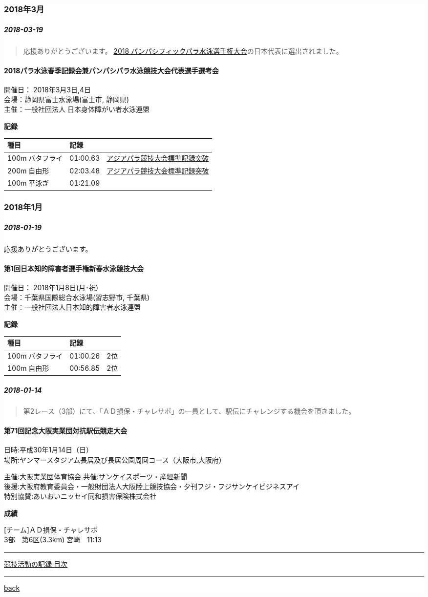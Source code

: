 
### 2018年3月

##### 2018-03-19

> 応援ありがとうございます。
> [2018 パンパシフィックパラ水泳選手権大会](http://jsfpid.com/selection2018/)の日本代表に選出されました。  
  

#### 2018パラ水泳春季記録会兼パンパシパラ水泳競技大会代表選手選考会

開催日： 2018年3月3日,4日  
会場：静岡県富士水泳場(富士市, 静岡県)  
主催：一般社団法人 日本身体障がい者水泳連盟

**記録**

| 種目 | 記録 | |
|:------|:------|:------|
| 100m バタフライ | 01:00.63 | [アジアパラ競技大会標準記録突破](http://jsfpid.com/selection2018_3/) |
| 200m 自由形 | 02:03.48 | [アジアパラ競技大会標準記録突破](http://jsfpid.com/selection2018_3/) |
| 100m 平泳ぎ | 01:21.09 | |

  
### 2018年1月

##### 2018-01-19

応援ありがとうございます。

#### 第1回日本知的障害者選手権新春水泳競技大会

開催日： 2018年1月8日(月･祝)  
会場：千葉県国際総合水泳場(習志野市, 千葉県)  
主催：一般社団法人日本知的障害者水泳連盟

**記録**

| 種目 | 記録 |   |
|:------|:------|:------|
| 100m バタフライ | 01:00.26 |  2位 |
| 100m 自由形 | 00:56.85 | 2位 |

##### 2018-01-14

> 第2レース（3部）にて、「ＡＤ損保・チャレサポ」の一員として、駅伝にチャレンジする機会を頂きました。

#### 第71回記念大阪実業団対抗駅伝競走大会

日時:平成30年1月14日（日）  
場所:ヤンマースタジアム長居及び長居公園周回コース（大阪市,大阪府）

主催:大阪実業団体育協会 共催:サンケイスポーツ・産經新聞  
後援:大阪府教育委員会・一般財団法人大阪陸上競技協会・夕刊フジ・フジサンケイビジネスアイ  
特別協賛:あいおいニッセイ同和損害保険株式会社  

**成績**

[チーム]ＡＤ損保・チャレサポ  
3部　第6区(3.3km) 宮崎　11:13  

* * *

[競技活動の記録 目次](./news.html)

* * *

[back](./)
